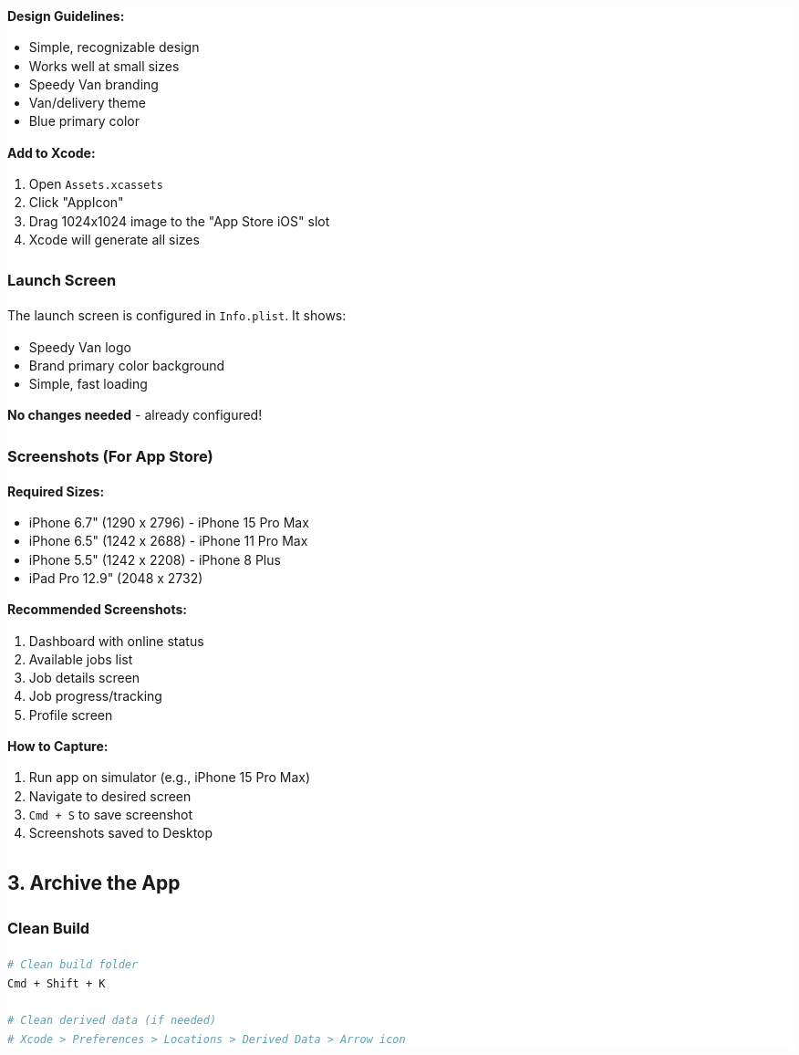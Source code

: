 **Design Guidelines:**
- Simple, recognizable design
- Works well at small sizes
- Speedy Van branding
- Van/delivery theme
- Blue primary color

**Add to Xcode:**
1. Open `Assets.xcassets`
2. Click "AppIcon"
3. Drag 1024x1024 image to the "App Store iOS" slot
4. Xcode will generate all sizes

### Launch Screen

The launch screen is configured in `Info.plist`. It shows:
- Speedy Van logo
- Brand primary color background
- Simple, fast loading

**No changes needed** - already configured!

### Screenshots (For App Store)

**Required Sizes:**
- iPhone 6.7" (1290 x 2796) - iPhone 15 Pro Max
- iPhone 6.5" (1242 x 2688) - iPhone 11 Pro Max
- iPhone 5.5" (1242 x 2208) - iPhone 8 Plus
- iPad Pro 12.9" (2048 x 2732)

**Recommended Screenshots:**
1. Dashboard with online status
2. Available jobs list
3. Job details screen
4. Job progress/tracking
5. Profile screen

**How to Capture:**
1. Run app on simulator (e.g., iPhone 15 Pro Max)
2. Navigate to desired screen
3. `Cmd + S` to save screenshot
4. Screenshots saved to Desktop

## 3. Archive the App

### Clean Build

```bash
# Clean build folder
Cmd + Shift + K

# Clean derived data (if needed)
# Xcode > Preferences > Locations > Derived Data > Arrow icon
```
